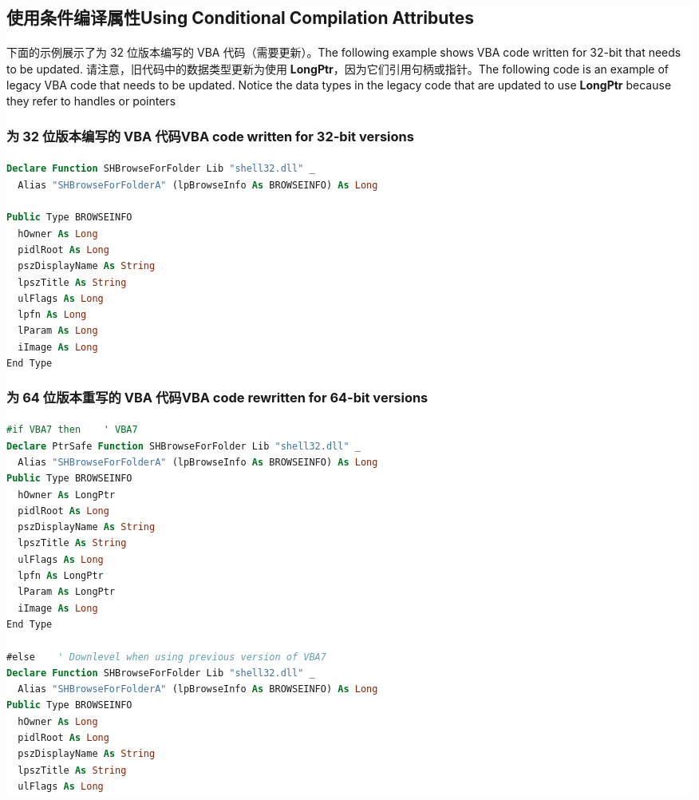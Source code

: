 ## <a name="using-conditional-compilation-attributes"></a><span data-ttu-id="77882-221">使用条件编译属性</span><span class="sxs-lookup"><span data-stu-id="77882-221">Using Conditional Compilation Attributes</span></span>
<span data-ttu-id="77882-222"><a name="odc_office_Compatibility32bit64bit_UsingConditionalCompilationAttributes"> </a></span><span class="sxs-lookup"><span data-stu-id="77882-222"></span></span>

<span data-ttu-id="77882-223">下面的示例展示了为 32 位版本编写的 VBA 代码（需要更新）。</span><span class="sxs-lookup"><span data-stu-id="77882-223">The following example shows VBA code written for 32-bit that needs to be updated.</span></span> <span data-ttu-id="77882-224">请注意，旧代码中的数据类型更新为使用 **LongPtr**，因为它们引用句柄或指针。</span><span class="sxs-lookup"><span data-stu-id="77882-224">The following code is an example of legacy VBA code that needs to be updated. Notice the data types in the legacy code that are updated to use **LongPtr** because they refer to handles or pointers</span></span> 
  
### <a name="vba-code-written-for-32-bit-versions"></a><span data-ttu-id="77882-225">为 32 位版本编写的 VBA 代码</span><span class="sxs-lookup"><span data-stu-id="77882-225">VBA code written for 32-bit versions</span></span>
  
```vb
Declare Function SHBrowseForFolder Lib "shell32.dll" _
  Alias "SHBrowseForFolderA" (lpBrowseInfo As BROWSEINFO) As Long
  
Public Type BROWSEINFO
  hOwner As Long
  pidlRoot As Long
  pszDisplayName As String
  lpszTitle As String
  ulFlags As Long
  lpfn As Long
  lParam As Long
  iImage As Long
End Type
```

### <a name="vba-code-rewritten-for-64-bit-versions"></a><span data-ttu-id="77882-226">为 64 位版本重写的 VBA 代码</span><span class="sxs-lookup"><span data-stu-id="77882-226">VBA code rewritten for 64-bit versions</span></span>
  
```vb
#if VBA7 then    ' VBA7 
Declare PtrSafe Function SHBrowseForFolder Lib "shell32.dll" _
  Alias "SHBrowseForFolderA" (lpBrowseInfo As BROWSEINFO) As Long
Public Type BROWSEINFO
  hOwner As LongPtr
  pidlRoot As Long
  pszDisplayName As String
  lpszTitle As String
  ulFlags As Long
  lpfn As LongPtr
  lParam As LongPtr
  iImage As Long
End Type
 
#else    ' Downlevel when using previous version of VBA7
Declare Function SHBrowseForFolder Lib "shell32.dll" _
  Alias "SHBrowseForFolderA" (lpBrowseInfo As BROWSEINFO) As Long
Public Type BROWSEINFO
  hOwner As Long
  pidlRoot As Long
  pszDisplayName As String
  lpszTitle As String
  ulFlags As Long
```